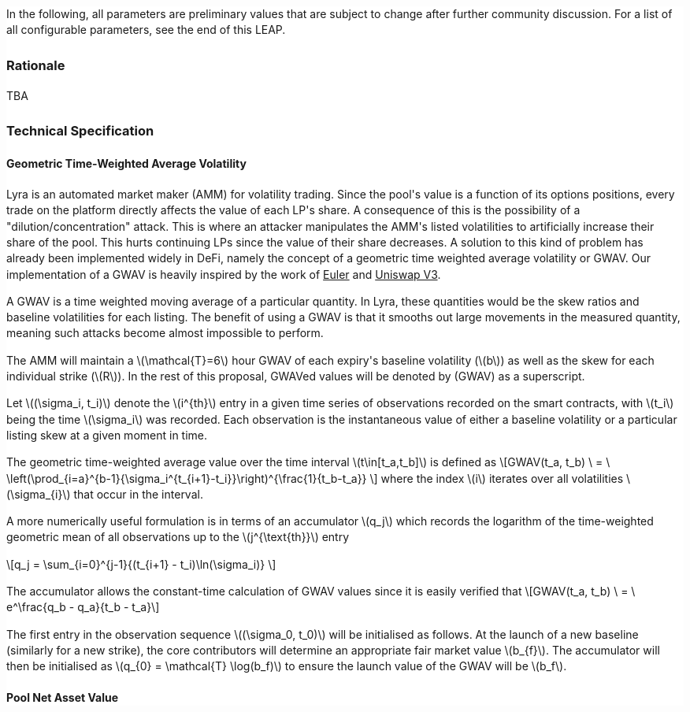 In the following, all parameters are preliminary values that are subject to change after further community discussion. For a list of all configurable parameters, see the end of this LEAP.

### Rationale

TBA

### Technical Specification

#### Geometric Time-Weighted Average Volatility

Lyra is an automated market maker (AMM) for volatility trading. Since the pool's value is a function of its options positions, every trade on the platform directly affects the value of each LP's share. A consequence of this is the possibility of a "dilution/concentration" attack. This is where an attacker manipulates the AMM's listed volatilities to artificially increase their share of the pool. This hurts continuing LPs since the value of their share decreases. A solution to this kind of problem has already been implemented widely in DeFi, namely the concept of a geometric time weighted average volatility or GWAV. Our implementation of a GWAV is heavily inspired by the work of [Euler](https://github.com/euler-xyz/uni-v3-twap-manipulation) and [Uniswap V3](https://uniswap.org/whitepaper-v3.pdf).

A GWAV is a time weighted moving average of a particular quantity. In Lyra, these quantities would be the skew ratios and baseline volatilities for each listing. The benefit of using a GWAV is that it smooths out large movements in the measured quantity, meaning such attacks become almost impossible to perform.

The AMM will maintain a \\(\\mathcal{T}=6\\) hour GWAV of each expiry's baseline volatility (\\(b\\)) as well as the skew for each individual strike (\\(R\\)). In the rest of this proposal, GWAVed values will be denoted by (GWAV) as a superscript.

Let \\((\sigma_i, t_i)\\) denote the \\(i^{th}\\) entry in a given time series of observations recorded on the smart contracts, with \\(t_i\\) being the time \\(\sigma_i\\) was recorded. Each observation is the instantaneous value of either a baseline volatility or a particular listing skew at a given moment in time.

The geometric time-weighted average value over the time interval \\(t\in[t_a,t_b]\\) is defined as
\\[GWAV(t_a, t_b) \ = \ \left(\prod_{i=a}^{b-1}{\sigma_i^{t_{i+1}-t_i}}\right)^{\frac{1}{t_b-t_a}} \\]
where the index \\(i\\) iterates over all volatilities \\(\sigma_{i}\\) that occur in the interval.

A more numerically useful formulation is in terms of an accumulator \\(q_j\\) which records the logarithm of the time-weighted geometric mean of all observations up to the \\(j^{\text{th}}\\) entry

\\[q_j = \sum_{i=0}^{j-1}{(t_{i+1} - t_i)\ln(\sigma_i)} \\]

The accumulator allows the constant-time calculation of GWAV values since it is easily verified that
\\[GWAV(t_a, t_b) \ = \ e^\frac{q_b - q_a}{t_b - t_a}\\]

The first entry in the observation sequence \\((\sigma_0, t_0)\\) will be initialised as follows. At the launch of a new baseline (similarly for a new strike), the core contributors will determine an appropriate fair market value \\(b_{f}\\). The accumulator will then be initialised as \\(q_{0} = \mathcal{T} \log(b_f)\\) to ensure the launch value of the GWAV will be \\(b_f\\).

#### Pool Net Asset Value

